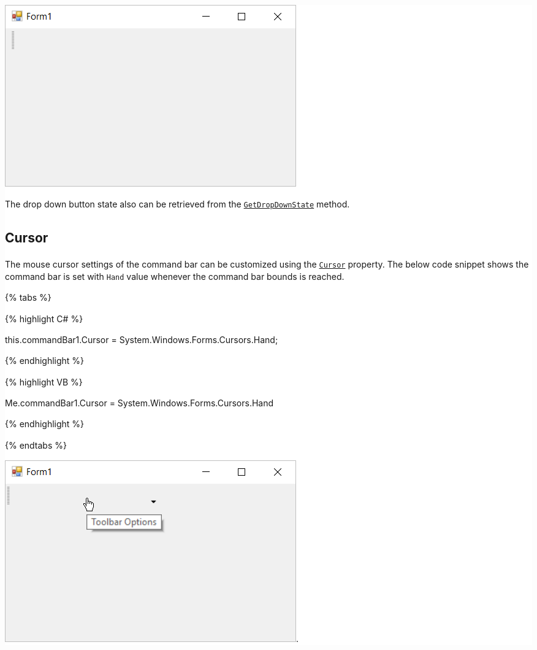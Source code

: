 ![Drop down button hidden in docked state](Appearance-Customization-images/dropDownButton_Dock_hidden.png "Command bar in docked state")

The drop down button state also can be retrieved from the [`GetDropDownState`](https://help.syncfusion.com/cr/windowsforms/Syncfusion.Windows.Forms.Tools.CommandBar.html#Syncfusion_Windows_Forms_Tools_CommandBar_GetDropDownState) method.

## Cursor

The mouse cursor settings of the command bar can be customized using the [`Cursor`](https://help.syncfusion.com/cr/windowsforms/Syncfusion.Windows.Forms.Tools.CommandBar.html#Syncfusion_Windows_Forms_Tools_CommandBar_Cursor) property. The below code snippet shows the command bar is set with `Hand` value whenever the command bar bounds is reached.

{% tabs %}

{% highlight C# %}

this.commandBar1.Cursor = System.Windows.Forms.Cursors.Hand;

{% endhighlight %}

{% highlight VB %}

Me.commandBar1.Cursor = System.Windows.Forms.Cursors.Hand

{% endhighlight %}

{% endtabs %}

![Mouse cursor of command bar had been modified to Hand](Appearance-Customization-images/commandbar_Cursor.png).
